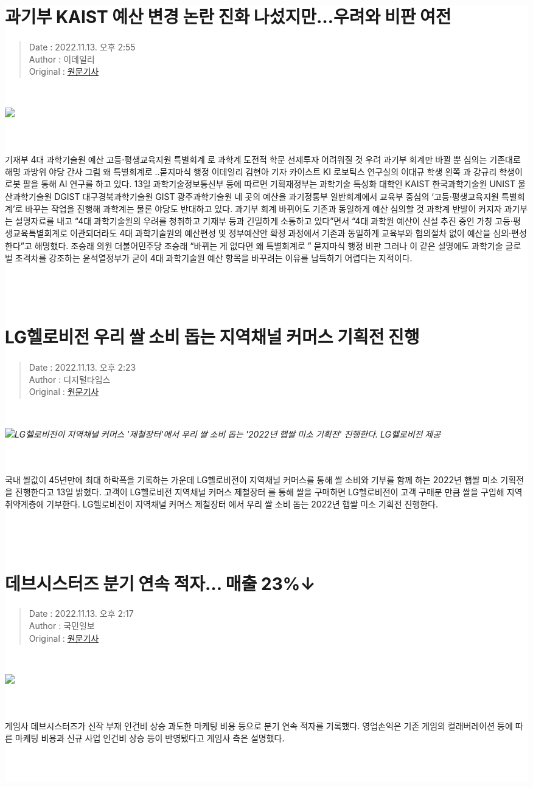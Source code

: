   
# 과기부 KAIST 예산 변경 논란 진화 나섰지만…우려와 비판 여전  
  
> Date : 2022.11.13. 오후 2:55  
> Author : 이데일리  
> Original : [원문기사](https://n.news.naver.com/mnews/article/018/0005366008?sid=105)  
<br/>  
  
<img src="https://imgnews.pstatic.net/image/018/2022/11/13/0005366008_001_20221113145501057.jpg?type=w647" id="img1"></img>  
<br/><br/>  
  
기재부 4대 과학기술원 예산 고등·평생교육지원 특별회계 로 과학계 도전적 학문 선제투자 어려워질 것 우려 과기부 회계만 바뀔 뿐 심의는 기존대로 해명 과방위 야당 간사 그럼 왜 특별회계로 ..묻지마식 행정 이데일리 김현아 기자 카이스트 KI 로보틱스 연구실의 이대규 학생 왼쪽 과 강규리 학생이 로봇 팔을 통해 AI 연구를 하고 있다.
13일 과학기술정보통신부 등에 따르면 기획재정부는 과학기술 특성화 대학인 KAIST 한국과학기술원 UNIST 울산과학기술원 DGIST 대구경북과학기술원 GIST 광주과학기술원 네 곳의 예산을 과기정통부 일반회계에서 교육부 중심의 ‘고등·평생교육지원 특별회계’로 바꾸는 작업을 진행해 과학계는 물론 야당도 반대하고 있다.
과기부 회계 바뀌어도 기존과 동일하게 예산 심의할 것 과학계 반발이 커지자 과기부는 설명자료를 내고 “4대 과학기술원의 우려를 청취하고 기재부 등과 긴밀하게 소통하고 있다”면서 “4대 과학원 예산이 신설 추진 중인 가칭 고등·평생교육특별회계로 이관되더라도 4대 과학기술원의 예산편성 및 정부예산안 확정 과정에서 기존과 동일하게 교육부와 협의절차 없이 예산을 심의·편성한다”고 해명했다.
조승래 의원 더불어민주당 조승래 “바뀌는 게 없다면 왜 특별회계로 ” 묻지마식 행정 비판 그러나 이 같은 설명에도 과학기술 글로벌 초격차를 강조하는 윤석열정부가 굳이 4대 과학기술원 예산 항목을 바꾸려는 이유를 납득하기 어렵다는 지적이다.  
<br/><br/><br/>  

  
# LG헬로비전 우리 쌀 소비 돕는 지역채널 커머스 기획전 진행  
  
> Date : 2022.11.13. 오후 2:23  
> Author : 디지털타임스  
> Original : [원문기사](https://n.news.naver.com/mnews/article/029/0002765829?sid=105)  
<br/>  
  
<img src="https://imgnews.pstatic.net/image/029/2022/11/13/0002765829_001_20221113142303123.jpg?type=w647" id="img1"></img><em class="img_desc">LG헬로비전이 지역채널 커머스 '제철장터'에서 우리 쌀 소비 돕는 '2022년 햅쌀 미소 기획전' 진행한다.  LG헬로비전 제공    </em>  
<br/><br/>  
  
국내 쌀값이 45년만에 최대 하락폭을 기록하는 가운데 LG헬로비전이 지역채널 커머스를 통해 쌀 소비와 기부를 함께 하는 2022년 햅쌀 미소 기획전 을 진행한다고 13일 밝혔다.
고객이 LG헬로비전 지역채널 커머스 제철장터 를 통해 쌀을 구매하면 LG헬로비전이 고객 구매분 만큼 쌀을 구입해 지역 취약계층에 기부한다.
LG헬로비전이 지역채널 커머스 제철장터 에서 우리 쌀 소비 돕는 2022년 햅쌀 미소 기획전 진행한다.  
<br/><br/><br/>  

  
# 데브시스터즈 분기 연속 적자… 매출 23%↓  
  
> Date : 2022.11.13. 오후 2:17  
> Author : 국민일보  
> Original : [원문기사](https://n.news.naver.com/mnews/article/005/0001566188?sid=105)  
<br/>  
  
<img src="https://imgnews.pstatic.net/image/005/2022/11/13/2021060810442327758_1623116663_0017666714_20221113142002511.jpg?type=w647" id="img1"></img>  
<br/><br/>  
  
게임사 데브시스터즈가 신작 부재 인건비 상승 과도한 마케팅 비용 등으로 분기 연속 적자를 기록했다.
영업손익은 기존 게임의 컬래버레이션 등에 따른 마케팅 비용과 신규 사업 인건비 상승 등이 반영됐다고 게임사 측은 설명했다.  
<br/><br/><br/>  

